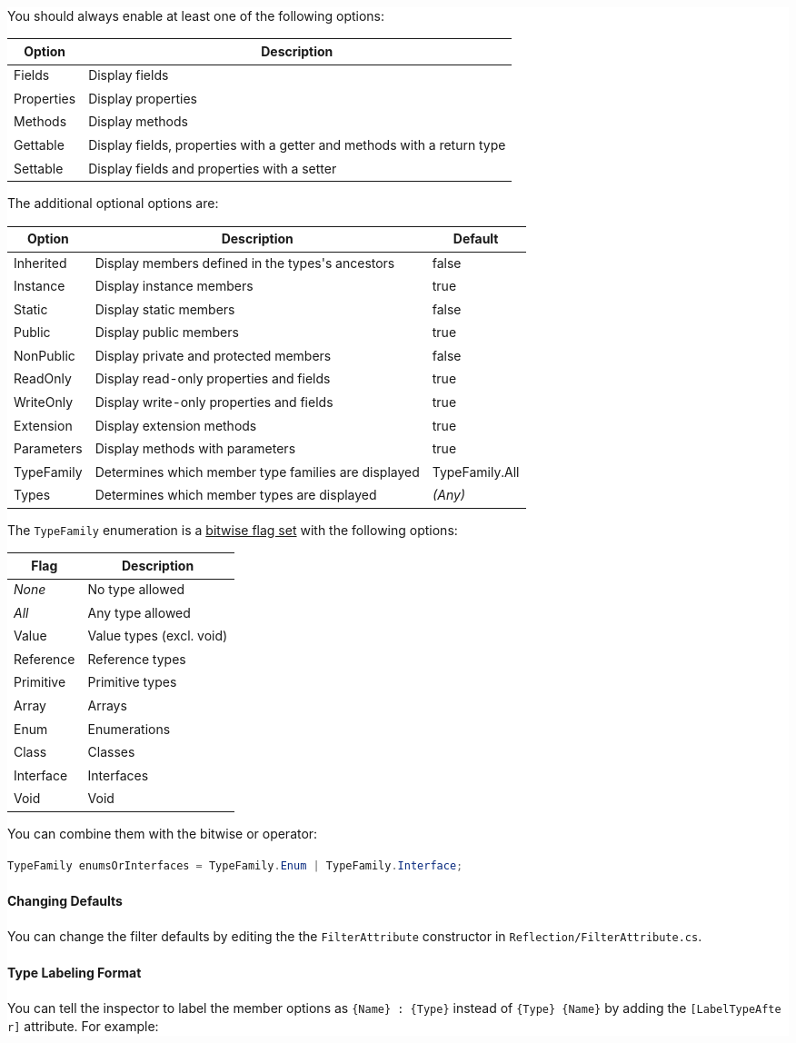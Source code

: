 You should always enable at least one of the following options:

Option		| Description
------------|------------
Fields		|Display fields
Properties	|Display properties
Methods		|Display methods
Gettable	|Display fields, properties with a getter and methods with a return type
Settable	|Display fields and properties with a setter

The additional optional options are:

Option		| Description | Default
------------|-------------|--------
Inherited	|Display members defined in the types's ancestors|false
Instance	|Display instance members|true
Static		|Display static members|false
Public		|Display public members|true
NonPublic	|Display private and protected members|false
ReadOnly	|Display read-only properties and fields|true
WriteOnly	|Display write-only properties and fields|true
Extension	|Display extension methods|true
Parameters	|Display methods with parameters|true
TypeFamily	|Determines which member type families are displayed|TypeFamily.All
Types		|Determines which member types are displayed|*(Any)*

The `TypeFamily` enumeration is a [bitwise flag set](http://stackoverflow.com/questions/8447/what-does-the-flags-enum-attribute-mean-in-c) with the following options:

Flag		|Description
------------|-----------
*None*		|No type allowed
*All*		|Any type allowed
Value		|Value types (excl. void)
Reference	|Reference types
Primitive	|Primitive types
Array		|Arrays
Enum		|Enumerations
Class		|Classes
Interface	|Interfaces
Void        |Void

You can combine them with the bitwise or operator:

```csharp
TypeFamily enumsOrInterfaces = TypeFamily.Enum | TypeFamily.Interface;
```

#### Changing Defaults

You can change the filter defaults by editing the the `FilterAttribute` constructor in `Reflection/FilterAttribute.cs`.

#### Type Labeling Format

You can tell the inspector to label the member options as `{Name} : {Type}` instead of `{Type} {Name}` by adding the `[LabelTypeAfter]` attribute. For example:
